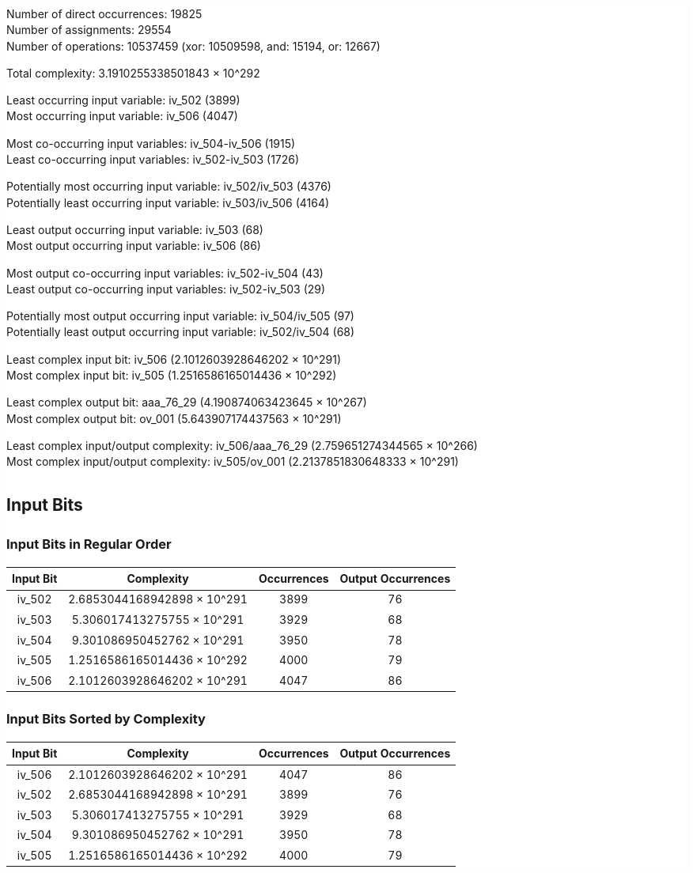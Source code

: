 Number of direct occurrences: 19825  
Number of assignments: 29554  
Number of operations: 10537459
(xor: 10509598,
and: 15194,
or: 12667)

Total complexity: 3.1910255338501843 × 10^292

Least occurring input variable: iv_502 (3899)  
Most occurring input variable: iv_506 (4047)

Most co-occurring input variables: iv_504-iv_506 (1915)  
Least co-occurring input variables: iv_502-iv_503 (1726)

Potentially most occurring input variable: iv_502/iv_503 (4376)  
Potentially least occurring input variable: iv_503/iv_506 (4164)

Least output occurring input variable: iv_503 (68)  
Most output occurring input variable: iv_506 (86)

Most output co-occurring input variables: iv_502-iv_504 (43)  
Least output co-occurring input variables: iv_502-iv_503 (29)

Potentially most output occurring input variable: iv_504/iv_505 (97)  
Potentially least output occurring input variable: iv_502/iv_504 (68)

Least complex input bit: iv_506 (2.1012603928646202 × 10^291)  
Most complex input bit: iv_505 (1.2516586165014436 × 10^292)

Least complex output bit: aaa_76_29 (4.190874063423645 × 10^267)  
Most complex output bit: ov_001 (5.643907174437563 × 10^291)

Least complex input/output complexity: iv_506/aaa_76_29 (2.759651274344565 × 10^266)  
Most complex input/output complexity: iv_505/ov_001 (2.2137851830648333 × 10^291)

## Input Bits

### Input Bits in Regular Order

| Input Bit | Complexity | Occurrences | Output Occurrences |
|:---------:|:----------:|:-----------:|:------------------:|
| iv_502 | 2.6853044168942898 × 10^291 | 3899 | 76 |
| iv_503 | 5.306017413275755 × 10^291 | 3929 | 68 |
| iv_504 | 9.301086950452762 × 10^291 | 3950 | 78 |
| iv_505 | 1.2516586165014436 × 10^292 | 4000 | 79 |
| iv_506 | 2.1012603928646202 × 10^291 | 4047 | 86 |

### Input Bits Sorted by Complexity

| Input Bit | Complexity | Occurrences | Output Occurrences |
|:---------:|:----------:|:-----------:|:------------------:|
| iv_506 | 2.1012603928646202 × 10^291 | 4047 | 86 |
| iv_502 | 2.6853044168942898 × 10^291 | 3899 | 76 |
| iv_503 | 5.306017413275755 × 10^291 | 3929 | 68 |
| iv_504 | 9.301086950452762 × 10^291 | 3950 | 78 |
| iv_505 | 1.2516586165014436 × 10^292 | 4000 | 79 |
